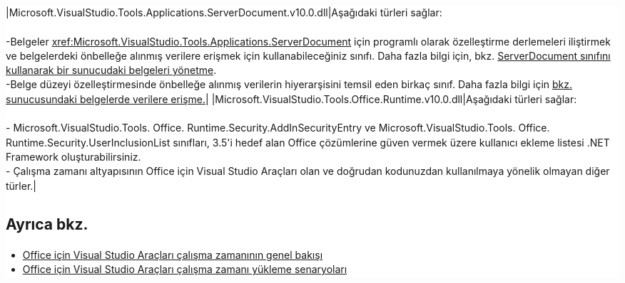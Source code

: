 |Microsoft.VisualStudio.Tools.Applications.ServerDocument.v10.0.dll|Aşağıdaki türleri sağlar:<br /><br /> -Belgeler <xref:Microsoft.VisualStudio.Tools.Applications.ServerDocument> için programlı olarak özelleştirme derlemeleri iliştirmek ve belgelerdeki önbelleğe alınmış verilere erişmek için kullanabileceğiniz sınıfı. Daha fazla bilgi için, bkz. [ServerDocument sınıfını kullanarak bir sunucudaki belgeleri yönetme](managing-documents-on-a-server-by-using-the-serverdocument-class.md).<br />-Belge düzeyi özelleştirmesinde önbelleğe alınmış verilerin hiyerarşisini temsil eden birkaç sınıf. Daha fazla bilgi için [bkz. sunucusundaki belgelerde verilere erişme.](accessing-data-in-documents-on-the-server.md)|
|Microsoft.VisualStudio.Tools.Office.Runtime.v10.0.dll|Aşağıdaki türleri sağlar:<br /><br /> - Microsoft.VisualStudio.Tools. Office. Runtime.Security.AddInSecurityEntry ve Microsoft.VisualStudio.Tools. Office. Runtime.Security.UserInclusionList sınıfları, 3.5'i hedef alan Office çözümlerine güven vermek üzere kullanıcı ekleme listesi .NET Framework oluşturabilirsiniz.<br />- Çalışma zamanı altyapısının Office için Visual Studio Araçları olan ve doğrudan kodunuzdan kullanılmaya yönelik olmayan diğer türler.|

## <a name="see-also"></a>Ayrıca bkz.
- [Office için Visual Studio Araçları çalışma zamanının genel bakışı](visual-studio-tools-for-office-runtime-overview.md)
- [Office için Visual Studio Araçları çalışma zamanı yükleme senaryoları](visual-studio-tools-for-office-runtime-installation-scenarios.md)
